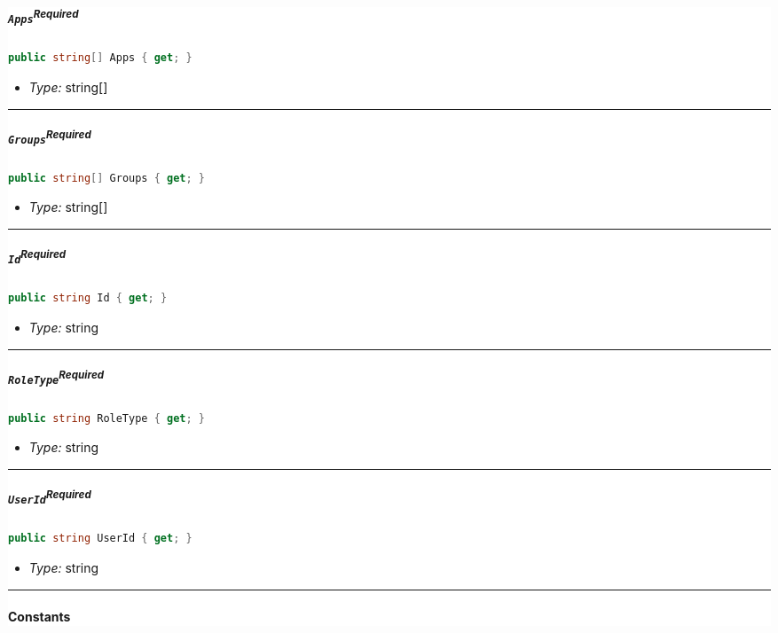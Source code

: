 ##### `Apps`<sup>Required</sup> <a name="Apps" id="@cdktf/provider-okta.adminRoleTargets.AdminRoleTargets.property.apps"></a>

```csharp
public string[] Apps { get; }
```

- *Type:* string[]

---

##### `Groups`<sup>Required</sup> <a name="Groups" id="@cdktf/provider-okta.adminRoleTargets.AdminRoleTargets.property.groups"></a>

```csharp
public string[] Groups { get; }
```

- *Type:* string[]

---

##### `Id`<sup>Required</sup> <a name="Id" id="@cdktf/provider-okta.adminRoleTargets.AdminRoleTargets.property.id"></a>

```csharp
public string Id { get; }
```

- *Type:* string

---

##### `RoleType`<sup>Required</sup> <a name="RoleType" id="@cdktf/provider-okta.adminRoleTargets.AdminRoleTargets.property.roleType"></a>

```csharp
public string RoleType { get; }
```

- *Type:* string

---

##### `UserId`<sup>Required</sup> <a name="UserId" id="@cdktf/provider-okta.adminRoleTargets.AdminRoleTargets.property.userId"></a>

```csharp
public string UserId { get; }
```

- *Type:* string

---

#### Constants <a name="Constants" id="Constants"></a>
